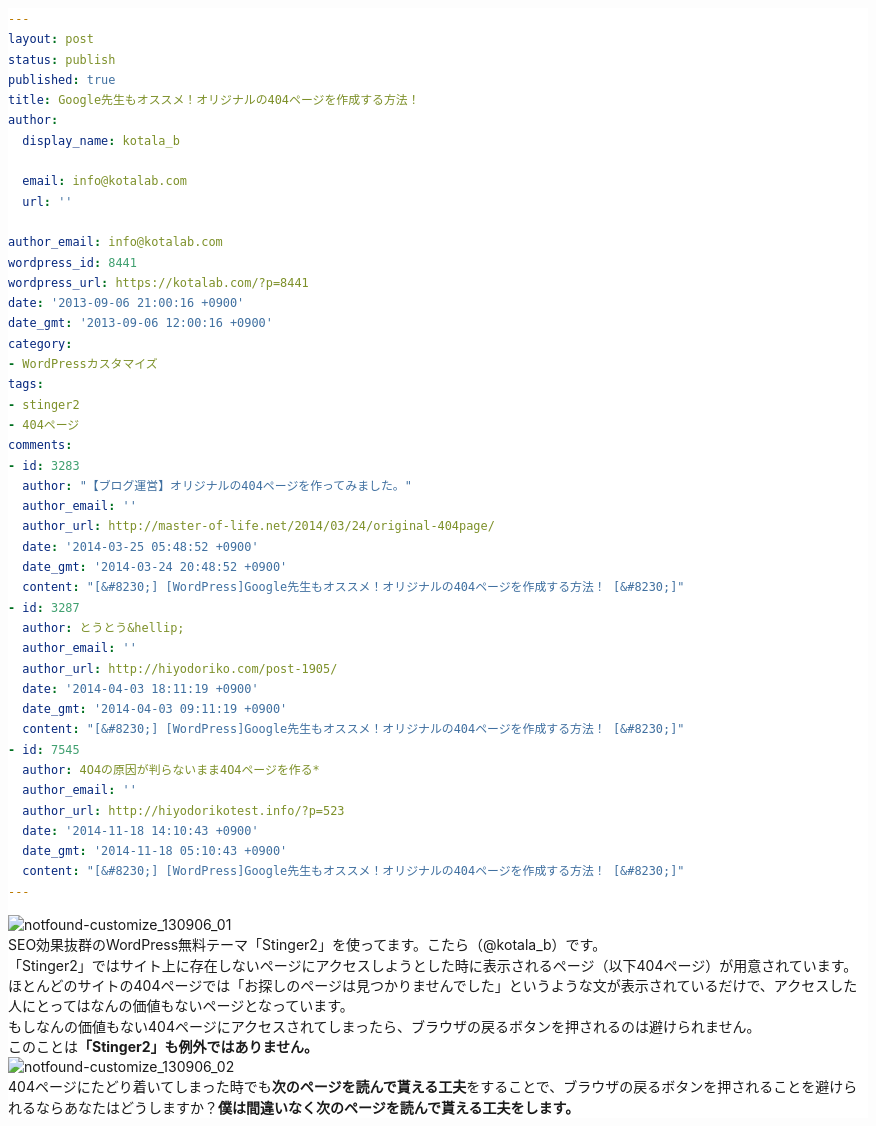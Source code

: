 ```yaml
---
layout: post
status: publish
published: true
title: Google先生もオススメ！オリジナルの404ページを作成する方法！
author:
  display_name: kotala_b

  email: info@kotalab.com
  url: ''

author_email: info@kotalab.com
wordpress_id: 8441
wordpress_url: https://kotalab.com/?p=8441
date: '2013-09-06 21:00:16 +0900'
date_gmt: '2013-09-06 12:00:16 +0900'
category:
- WordPressカスタマイズ
tags:
- stinger2
- 404ページ
comments:
- id: 3283
  author: "【ブログ運営】オリジナルの404ページを作ってみました。"
  author_email: ''
  author_url: http://master-of-life.net/2014/03/24/original-404page/
  date: '2014-03-25 05:48:52 +0900'
  date_gmt: '2014-03-24 20:48:52 +0900'
  content: "[&#8230;] [WordPress]Google先生もオススメ！オリジナルの404ページを作成する方法！ [&#8230;]"
- id: 3287
  author: とうとう&hellip;
  author_email: ''
  author_url: http://hiyodoriko.com/post-1905/
  date: '2014-04-03 18:11:19 +0900'
  date_gmt: '2014-04-03 09:11:19 +0900'
  content: "[&#8230;] [WordPress]Google先生もオススメ！オリジナルの404ページを作成する方法！ [&#8230;]"
- id: 7545
  author: 4O4の原因が判らないまま4O4ページを作る*
  author_email: ''
  author_url: http://hiyodorikotest.info/?p=523
  date: '2014-11-18 14:10:43 +0900'
  date_gmt: '2014-11-18 05:10:43 +0900'
  content: "[&#8230;] [WordPress]Google先生もオススメ！オリジナルの404ページを作成する方法！ [&#8230;]"
---
```

<p><img src="https://kotalab.com/wp-content/uploads/notfound-customize_130906_01-546x409.jpg" alt="notfound-customize_130906_01" width="546" height="409" class="alignnone size-large wp-image-8453" /><br />
SEO効果抜群のWordPress無料テーマ「Stinger2」を使ってます。こたら（@kotala_b）です。<br />
「Stinger2」ではサイト上に存在しないページにアクセスしようとした時に表示されるページ（以下404ページ）が用意されています。<br />
ほとんどのサイトの404ページでは「お探しのページは見つかりませんでした」というような文が表示されているだけで、アクセスした人にとってはなんの価値もないページとなっています。<br />
もしなんの価値もない404ページにアクセスされてしまったら、ブラウザの戻るボタンを押されるのは避けられません。<br />
このことは<strong>「Stinger2」も例外ではありません。</strong><br />
<img src="https://kotalab.com/wp-content/uploads/notfound-customize_130906_02-546x131.jpg" alt="notfound-customize_130906_02" width="546" height="131" class="alignnone size-large wp-image-8454" /><br />
404ページにたどり着いてしまった時でも<strong>次のページを読んで貰える工夫</strong>をすることで、ブラウザの戻るボタンを押されることを避けられるならあなたはどうしますか？<strong>僕は間違いなく次のページを読んで貰える工夫をします。</strong><br />
</p>

